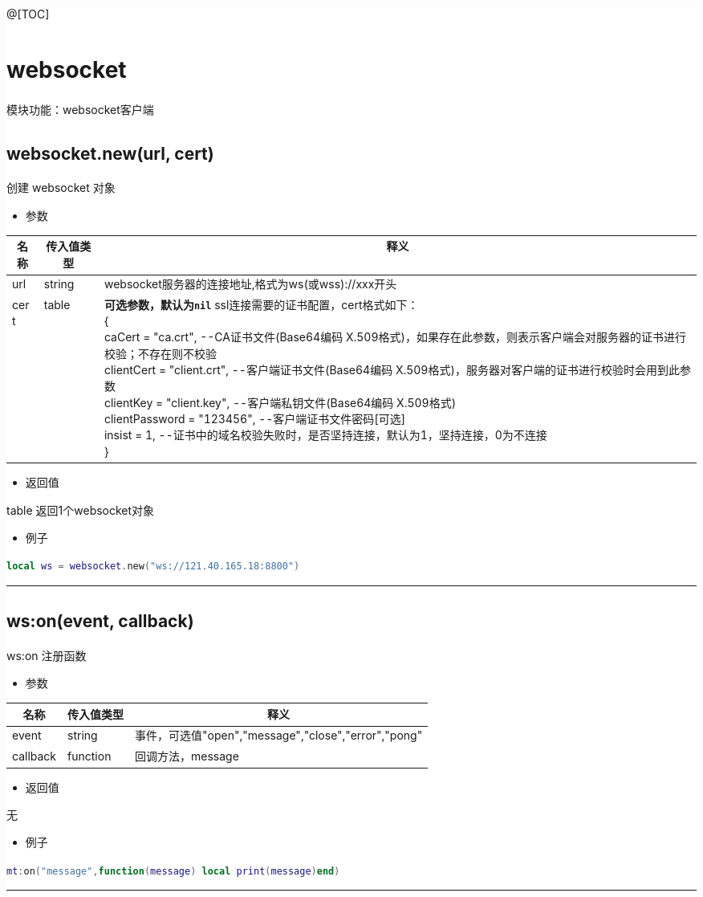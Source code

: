 
@[TOC]

# websocket

模块功能：websocket客户端

## websocket.new(url, cert)

创建 websocket 对象

* 参数

|名称|传入值类型|释义|
|-|-|-|
|url|string|websocket服务器的连接地址,格式为ws(或wss)://xxx开头|
|cert|table|**可选参数，默认为`nil`** ssl连接需要的证书配置，cert格式如下：<br>{<br>caCert = "ca.crt", --CA证书文件(Base64编码 X.509格式)，如果存在此参数，则表示客户端会对服务器的证书进行校验；不存在则不校验<br>clientCert = "client.crt", --客户端证书文件(Base64编码 X.509格式)，服务器对客户端的证书进行校验时会用到此参数<br>clientKey = "client.key", --客户端私钥文件(Base64编码 X.509格式)<br>clientPassword = "123456", --客户端证书文件密码[可选]<br>insist = 1, --证书中的域名校验失败时，是否坚持连接，默认为1，坚持连接，0为不连接<br>}|

* 返回值

table 返回1个websocket对象

* 例子

```lua
local ws = websocket.new("ws://121.40.165.18:8800")
```

---

## ws:on(event, callback)

ws:on 注册函数

* 参数

|名称|传入值类型|释义|
|-|-|-|
|event|string|事件，可选值"open","message","close","error","pong"|
|callback|function|回调方法，message|error|pong形参是该方法需要的数据。|

* 返回值

无

* 例子

```lua
mt:on("message",function(message) local print(message)end)
```

---
